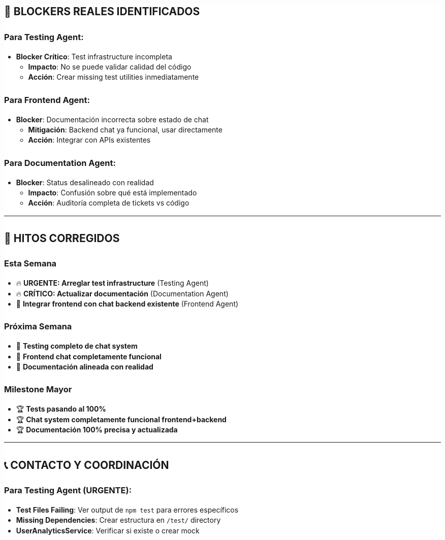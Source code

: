 
## 🚨 **BLOCKERS REALES IDENTIFICADOS**

### **Para Testing Agent:**

- **Blocker Crítico**: Test infrastructure incompleta
  - **Impacto**: No se puede validar calidad del código
  - **Acción**: Crear missing test utilities inmediatamente

### **Para Frontend Agent:**

- **Blocker**: Documentación incorrecta sobre estado de chat
  - **Mitigación**: Backend chat ya funcional, usar directamente
  - **Acción**: Integrar con APIs existentes

### **Para Documentation Agent:**

- **Blocker**: Status desalineado con realidad
  - **Impacto**: Confusión sobre qué está implementado
  - **Acción**: Auditoría completa de tickets vs código

---

## 🎯 **HITOS CORREGIDOS**

### **Esta Semana**

- 🔥 **URGENTE: Arreglar test infrastructure** (Testing Agent)
- 🔥 **CRÍTICO: Actualizar documentación** (Documentation Agent)
- 🎯 **Integrar frontend con chat backend existente** (Frontend Agent)

### **Próxima Semana**

- 🎯 **Testing completo de chat system**
- 🎯 **Frontend chat completamente funcional**
- 🎯 **Documentación alineada con realidad**

### **Milestone Mayor**

- 🏆 **Tests pasando al 100%**
- 🏆 **Chat system completamente funcional frontend+backend**
- 🏆 **Documentación 100% precisa y actualizada**

---

## 📞 **CONTACTO Y COORDINACIÓN**

### **Para Testing Agent (URGENTE):**

- **Test Files Failing**: Ver output de `npm test` para errores específicos
- **Missing Dependencies**: Crear estructura en `/test/` directory
- **UserAnalyticsService**: Verificar si existe o crear mock
